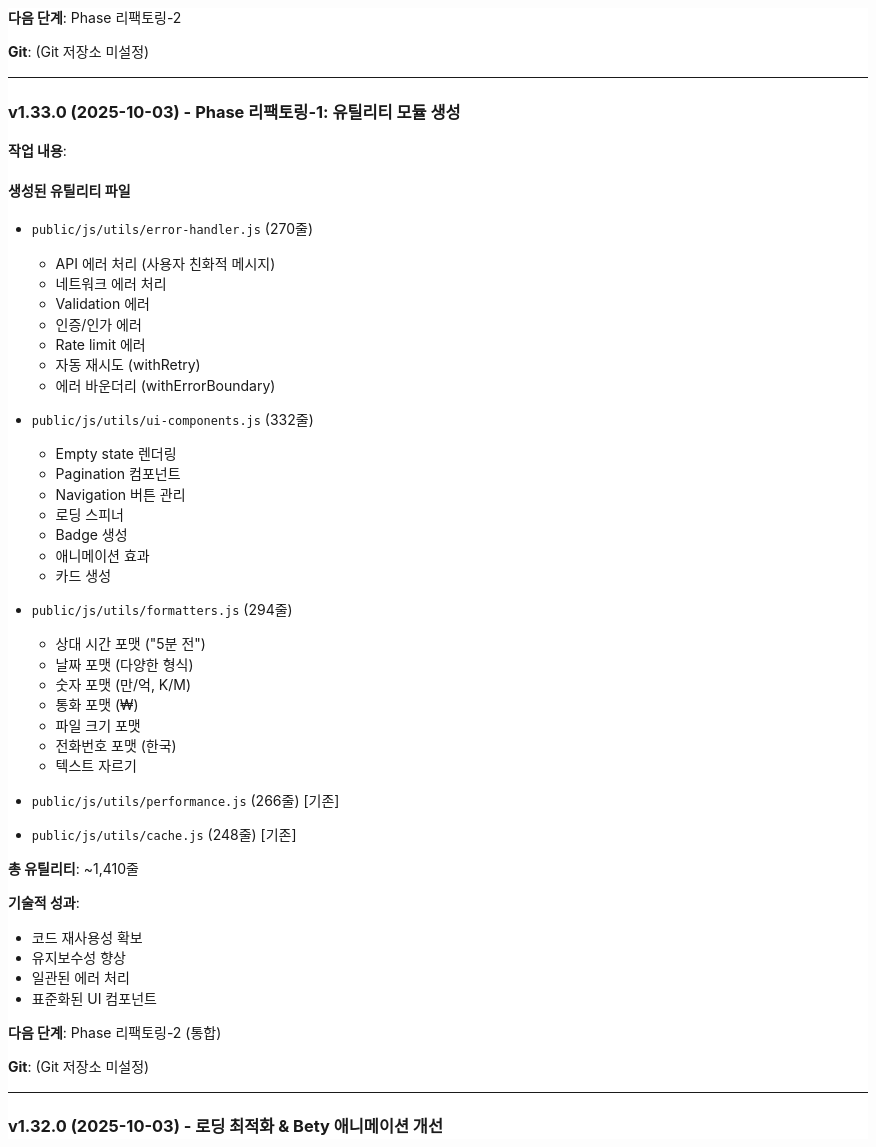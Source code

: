 **다음 단계**: Phase 리팩토링-2

**Git**: (Git 저장소 미설정)

---

### v1.33.0 (2025-10-03) - Phase 리팩토링-1: 유틸리티 모듈 생성

**작업 내용**:

#### 생성된 유틸리티 파일
- `public/js/utils/error-handler.js` (270줄)
  * API 에러 처리 (사용자 친화적 메시지)
  * 네트워크 에러 처리
  * Validation 에러
  * 인증/인가 에러
  * Rate limit 에러
  * 자동 재시도 (withRetry)
  * 에러 바운더리 (withErrorBoundary)

- `public/js/utils/ui-components.js` (332줄)
  * Empty state 렌더링
  * Pagination 컴포넌트
  * Navigation 버튼 관리
  * 로딩 스피너
  * Badge 생성
  * 애니메이션 효과
  * 카드 생성

- `public/js/utils/formatters.js` (294줄)
  * 상대 시간 포맷 ("5분 전")
  * 날짜 포맷 (다양한 형식)
  * 숫자 포맷 (만/억, K/M)
  * 통화 포맷 (₩)
  * 파일 크기 포맷
  * 전화번호 포맷 (한국)
  * 텍스트 자르기

- `public/js/utils/performance.js` (266줄) [기존]
- `public/js/utils/cache.js` (248줄) [기존]

**총 유틸리티**: ~1,410줄

**기술적 성과**:
- 코드 재사용성 확보
- 유지보수성 향상
- 일관된 에러 처리
- 표준화된 UI 컴포넌트

**다음 단계**: Phase 리팩토링-2 (통합)

**Git**: (Git 저장소 미설정)

---

### v1.32.0 (2025-10-03) - 로딩 최적화 & Bety 애니메이션 개선
